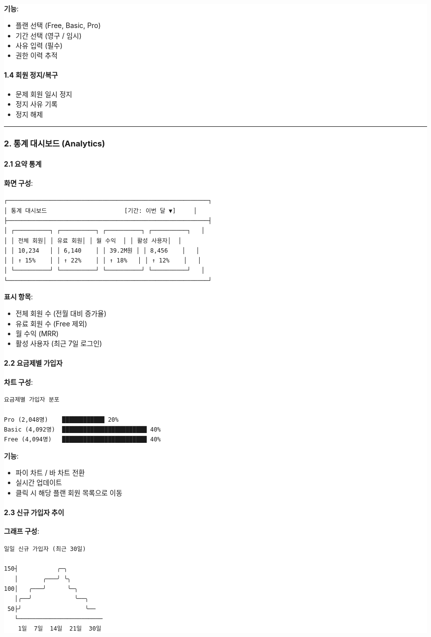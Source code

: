 **기능**:
- 플랜 선택 (Free, Basic, Pro)
- 기간 선택 (영구 / 임시)
- 사유 입력 (필수)
- 권한 이력 추적

#### 1.4 회원 정지/복구
- 문제 회원 일시 정지
- 정지 사유 기록
- 정지 해제

---

### 2. 통계 대시보드 (Analytics)

#### 2.1 요약 통계
**화면 구성**:
```
┌─────────────────────────────────────────────────────────┐
│ 통계 대시보드                      [기간: 이번 달 ▼]     │
├─────────────────────────────────────────────────────────┤
│ ┌──────────┐ ┌──────────┐ ┌──────────┐ ┌──────────┐   │
│ │ 전체 회원│ │ 유료 회원│ │ 월 수익  │ │ 활성 사용자│  │
│ │ 10,234   │ │ 6,140    │ │ 39.2M원 │ │ 8,456    │   │
│ │ ↑ 15%    │ │ ↑ 22%    │ │ ↑ 18%   │ │ ↑ 12%    │   │
│ └──────────┘ └──────────┘ └──────────┘ └──────────┘   │
└─────────────────────────────────────────────────────────┘
```

**표시 항목**:
- 전체 회원 수 (전월 대비 증가율)
- 유료 회원 수 (Free 제외)
- 월 수익 (MRR)
- 활성 사용자 (최근 7일 로그인)

#### 2.2 요금제별 가입자
**차트 구성**:
```
요금제별 가입자 분포

Pro (2,048명)    ████████████ 20%
Basic (4,092명)  ████████████████████████ 40%
Free (4,094명)   ████████████████████████ 40%
```

**기능**:
- 파이 차트 / 바 차트 전환
- 실시간 업데이트
- 클릭 시 해당 플랜 회원 목록으로 이동

#### 2.3 신규 가입자 추이
**그래프 구성**:
```
일일 신규 가입자 (최근 30일)

150┤           ╭─╮
   │       ╭───╯ ╰╮
100│   ╭───╯      ╰─╮
   │╭──╯            ╰──╮
 50├╯                  ╰──
   └────────────────────────
    1일  7일  14일  21일  30일
```

